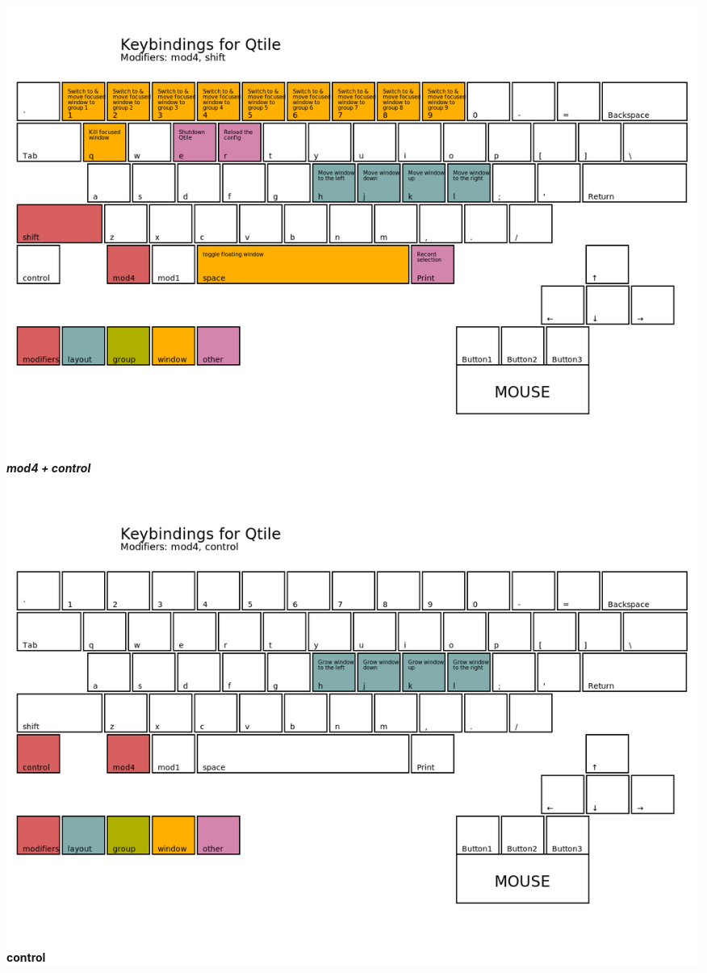 <img src="assets/mod4-shift.png"> <br>
##### mod4 + control
<img src="assets/mod4-control.png"> <br>
#### control